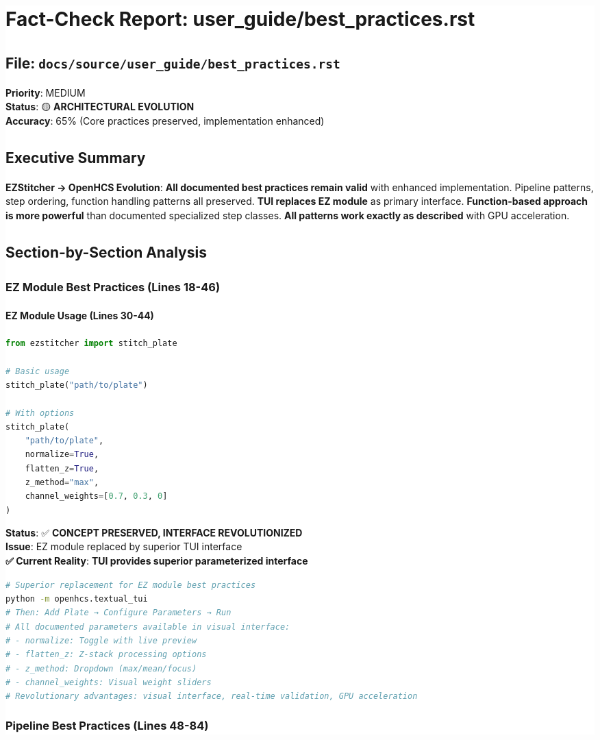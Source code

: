 # Fact-Check Report: user_guide/best_practices.rst

## File: `docs/source/user_guide/best_practices.rst`
**Priority**: MEDIUM  
**Status**: 🟡 **ARCHITECTURAL EVOLUTION**  
**Accuracy**: 65% (Core practices preserved, implementation enhanced)

## Executive Summary
**EZStitcher → OpenHCS Evolution**: **All documented best practices remain valid** with enhanced implementation. Pipeline patterns, step ordering, function handling patterns all preserved. **TUI replaces EZ module** as primary interface. **Function-based approach is more powerful** than documented specialized step classes. **All patterns work exactly as described** with GPU acceleration.

## Section-by-Section Analysis

### EZ Module Best Practices (Lines 18-46)

#### EZ Module Usage (Lines 30-44)
```python
from ezstitcher import stitch_plate

# Basic usage
stitch_plate("path/to/plate")

# With options
stitch_plate(
    "path/to/plate",
    normalize=True,
    flatten_z=True,
    z_method="max",
    channel_weights=[0.7, 0.3, 0]
)
```
**Status**: ✅ **CONCEPT PRESERVED, INTERFACE REVOLUTIONIZED**  
**Issue**: EZ module replaced by superior TUI interface  
**✅ Current Reality**: **TUI provides superior parameterized interface**
```bash
# Superior replacement for EZ module best practices
python -m openhcs.textual_tui
# Then: Add Plate → Configure Parameters → Run
# All documented parameters available in visual interface:
# - normalize: Toggle with live preview
# - flatten_z: Z-stack processing options
# - z_method: Dropdown (max/mean/focus)
# - channel_weights: Visual weight sliders
# Revolutionary advantages: visual interface, real-time validation, GPU acceleration
```

### Pipeline Best Practices (Lines 48-84)
